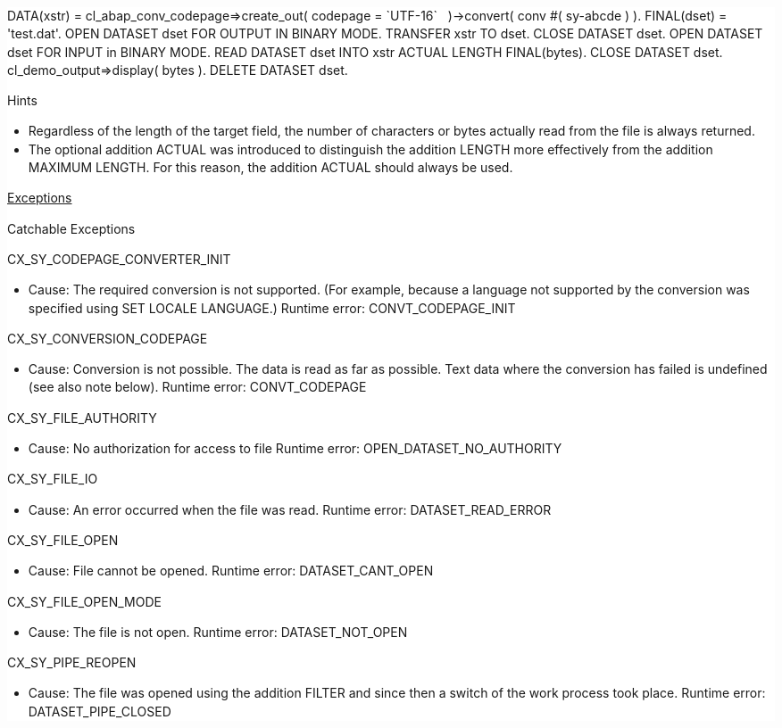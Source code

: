 DATA(xstr) =
cl\_abap\_conv\_codepage=>create\_out( codepage = \`UTF-16\`
  )->convert( conv #( sy-abcde ) ).
FINAL(dset) = 'test.dat'.
OPEN DATASET dset FOR OUTPUT IN BINARY MODE.
TRANSFER xstr TO dset.
CLOSE DATASET dset.
OPEN DATASET dset FOR INPUT in BINARY MODE.
READ DATASET dset INTO xstr ACTUAL LENGTH FINAL(bytes).
CLOSE DATASET dset.
cl\_demo\_output=>display( bytes ).
DELETE DATASET dset.

Hints

-   Regardless of the length of the target field, the number of characters or bytes actually read from the file is always returned.
-   The optional addition ACTUAL was introduced to distinguish the addition LENGTH more effectively from the addition MAXIMUM LENGTH. For this reason, the addition ACTUAL should always be used.

[Exceptions](https://help.sap.com/doc/abapdocu_757_index_htm/7.57/en-US/abenabap_language_exceptions.htm)

Catchable Exceptions

CX\_SY\_CODEPAGE\_CONVERTER\_INIT

-   Cause: The required conversion is not supported. (For example, because a language not supported by the conversion was specified using SET LOCALE LANGUAGE.)
    Runtime error: CONVT\_CODEPAGE\_INIT

CX\_SY\_CONVERSION\_CODEPAGE

-   Cause: Conversion is not possible. The data is read as far as possible. Text data where the conversion has failed is undefined (see also note below).
    Runtime error: CONVT\_CODEPAGE

CX\_SY\_FILE\_AUTHORITY

-   Cause: No authorization for access to file
    Runtime error: OPEN\_DATASET\_NO\_AUTHORITY

CX\_SY\_FILE\_IO

-   Cause: An error occurred when the file was read.
    Runtime error: DATASET\_READ\_ERROR

CX\_SY\_FILE\_OPEN

-   Cause: File cannot be opened.
    Runtime error: DATASET\_CANT\_OPEN

CX\_SY\_FILE\_OPEN\_MODE

-   Cause: The file is not open.
    Runtime error: DATASET\_NOT\_OPEN

CX\_SY\_PIPE\_REOPEN

-   Cause: The file was opened using the addition FILTER and since then a switch of the work process took place.
    Runtime error: DATASET\_PIPE\_CLOSED